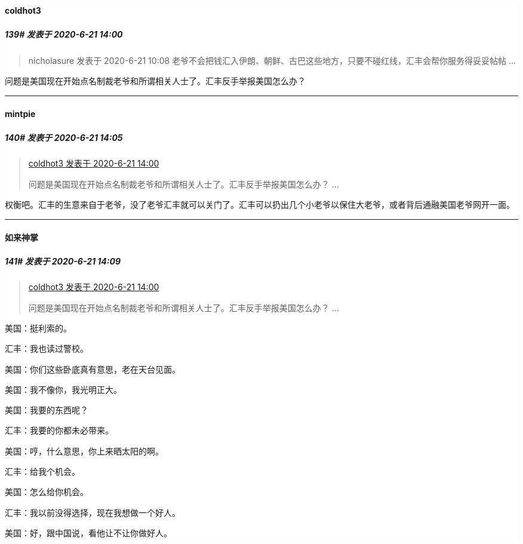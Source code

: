 ####  coldhot3  
##### 139#       发表于 2020-6-21 14:00


<blockquote>nicholasure 发表于 2020-6-21 10:08
老爷不会把钱汇入伊朗、朝鲜、古巴这些地方，只要不碰红线，汇丰会帮你服务得妥妥帖帖 ...</blockquote>
问题是美国现在开始点名制裁老爷和所谓相关人士了。汇丰反手举报美国怎么办？


-----

####  mintpie  
##### 140#       发表于 2020-6-21 14:05


<blockquote><a href="httphttps://bbs.saraba1st.com/2b/forum.php?mod=redirect&amp;goto=findpost&amp;pid=47889415&amp;ptid=1942781" target="_blank">coldhot3 发表于 2020-6-21 14:00</a>

问题是美国现在开始点名制裁老爷和所谓相关人士了。汇丰反手举报美国怎么办？ ...</blockquote>
权衡吧。汇丰的生意来自于老爷，没了老爷汇丰就可以关门了。汇丰可以扔出几个小老爷以保住大老爷，或者背后通融美国老爷网开一面。


-----

####  如来神掌  
##### 141#       发表于 2020-6-21 14:09


<blockquote><a href="httphttps://bbs.saraba1st.com/2b/forum.php?mod=redirect&amp;goto=findpost&amp;pid=47889415&amp;ptid=1942781" target="_blank">coldhot3 发表于 2020-6-21 14:00</a>

问题是美国现在开始点名制裁老爷和所谓相关人士了。汇丰反手举报美国怎么办？ ...</blockquote>
美国：挺利索的。


汇丰：我也读过警校。


美国：你们这些卧底真有意思，老在天台见面。


美国：我不像你，我光明正大。


美国：我要的东西呢？


汇丰：我要的你都未必带来。


美国：哼，什么意思，你上来晒太阳的啊。


汇丰：给我个机会。


美国：怎么给你机会。


汇丰：我以前没得选择，现在我想做一个好人。


美国：好，跟中国说，看他让不让你做好人。
